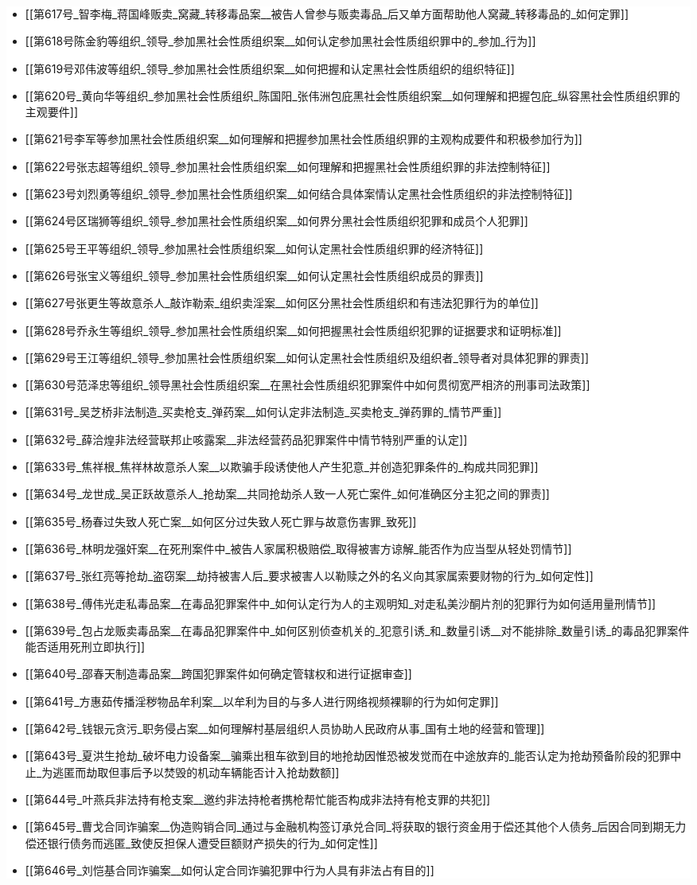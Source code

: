 - [[第617号_智李梅_蒋国峰贩卖_窝藏_转移毒品案__被告人曾参与贩卖毒品_后又单方面帮助他人窝藏_转移毒品的_如何定罪]]

- [[第618号陈金豹等组织_领导_参加黑社会性质组织案__如何认定参加黑社会性质组织罪中的_参加_行为]]

- [[第619号邓伟波等组织_领导_参加黑社会性质组织案__如何把握和认定黑社会性质组织的组织特征]]

- [[第620号_黄向华等组织_参加黑社会性质组织_陈国阳_张伟洲包庇黑社会性质组织案__如何理解和把握包庇_纵容黑社会性质组织罪的主观要件]]

- [[第621号李军等参加黑社会性质组织案__如何理解和把握参加黑社会性质组织罪的主观构成要件和积极参加行为]]

- [[第622号张志超等组织_领导_参加黑社会性质组织案__如何理解和把握黑社会性质组织罪的非法控制特征]]

- [[第623号刘烈勇等组织_领导_参加黑社会性质组织案__如何结合具体案情认定黑社会性质组织的非法控制特征]]

- [[第624号区瑞狮等组织_领导_参加黑社会性质组织案__如何界分黑社会性质组织犯罪和成员个人犯罪]]

- [[第625号王平等组织_领导_参加黑社会性质组织案__如何认定黑社会性质组织罪的经济特征]]

- [[第626号张宝义等组织_领导_参加黑社会性质组织案__如何认定黑社会性质组织成员的罪责]]

- [[第627号张更生等故意杀人_敲诈勒索_组织卖淫案__如何区分黑社会性质组织和有违法犯罪行为的单位]]

- [[第628号乔永生等组织_领导_参加黑社会性质组织案__如何把握黑社会性质组织犯罪的证据要求和证明标准]]

- [[第629号王江等组织_领导_参加黑社会性质组织案__如何认定黑社会性质组织及组织者_领导者对具体犯罪的罪责]]

- [[第630号范泽忠等组织_领导黑社会性质组织案__在黑社会性质组织犯罪案件中如何贯彻宽严相济的刑事司法政策]]

- [[第631号_吴芝桥非法制造_买卖枪支_弹药案__如何认定非法制造_买卖枪支_弹药罪的_情节严重]]

- [[第632号_薛洽煌非法经营联邦止咳露案__非法经营药品犯罪案件中情节特别严重的认定]]

- [[第633号_焦祥根_焦祥林故意杀人案__以欺骗手段诱使他人产生犯意_并创造犯罪条件的_构成共同犯罪]]

- [[第634号_龙世成_吴正跃故意杀人_抢劫案__共同抢劫杀人致一人死亡案件_如何准确区分主犯之间的罪责]]

- [[第635号_杨春过失致人死亡案__如何区分过失致人死亡罪与故意伤害罪_致死]]

- [[第636号_林明龙强奸案__在死刑案件中_被告人家属积极赔偿_取得被害方谅解_能否作为应当型从轻处罚情节]]

- [[第637号_张红亮等抢劫_盗窃案__劫持被害人后_要求被害人以勒赎之外的名义向其家属索要财物的行为_如何定性]]

- [[第638号_傅伟光走私毒品案__在毒品犯罪案件中_如何认定行为人的主观明知_对走私美沙酮片剂的犯罪行为如何适用量刑情节]]

- [[第639号_包占龙贩卖毒品案__在毒品犯罪案件中_如何区别侦查机关的_犯意引诱_和_数量引诱__对不能排除_数量引诱_的毒品犯罪案件能否适用死刑立即执行]]

- [[第640号_邵春天制造毒品案__跨国犯罪案件如何确定管辖权和进行证据审查]]

- [[第641号_方惠茹传播淫秽物品牟利案__以牟利为目的与多人进行网络视频裸聊的行为如何定罪]]

- [[第642号_钱银元贪污_职务侵占案__如何理解村基层组织人员协助人民政府从事_国有土地的经营和管理]]

- [[第643号_夏洪生抢劫_破坏电力设备案__骗乘出租车欲到目的地抢劫因惟恐被发觉而在中途放弃的_能否认定为抢劫预备阶段的犯罪中止_为逃匿而劫取但事后予以焚毁的机动车辆能否计入抢劫数额]]

- [[第644号_叶燕兵非法持有枪支案__邀约非法持枪者携枪帮忙能否构成非法持有枪支罪的共犯]]

- [[第645号_曹戈合同诈骗案__伪造购销合同_通过与金融机构签订承兑合同_将获取的银行资金用于偿还其他个人债务_后因合同到期无力偿还银行债务而逃匿_致使反担保人遭受巨额财产损失的行为_如何定性]]

- [[第646号_刘恺基合同诈骗案__如何认定合同诈骗犯罪中行为人具有非法占有目的]]


